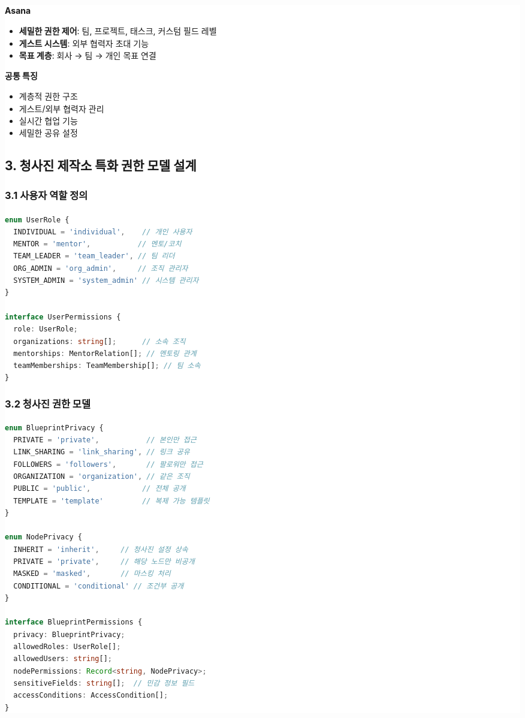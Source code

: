 **Asana**
- **세밀한 권한 제어**: 팀, 프로젝트, 태스크, 커스텀 필드 레벨
- **게스트 시스템**: 외부 협력자 초대 기능
- **목표 계층**: 회사 → 팀 → 개인 목표 연결

**공통 특징**
- 계층적 권한 구조
- 게스트/외부 협력자 관리
- 실시간 협업 기능
- 세밀한 공유 설정

## 3. 청사진 제작소 특화 권한 모델 설계

### 3.1 사용자 역할 정의

```typescript
enum UserRole {
  INDIVIDUAL = 'individual',    // 개인 사용자
  MENTOR = 'mentor',           // 멘토/코치
  TEAM_LEADER = 'team_leader', // 팀 리더
  ORG_ADMIN = 'org_admin',     // 조직 관리자
  SYSTEM_ADMIN = 'system_admin' // 시스템 관리자
}

interface UserPermissions {
  role: UserRole;
  organizations: string[];      // 소속 조직
  mentorships: MentorRelation[]; // 멘토링 관계
  teamMemberships: TeamMembership[]; // 팀 소속
}
```

### 3.2 청사진 권한 모델

```typescript
enum BlueprintPrivacy {
  PRIVATE = 'private',           // 본인만 접근
  LINK_SHARING = 'link_sharing', // 링크 공유
  FOLLOWERS = 'followers',       // 팔로워만 접근
  ORGANIZATION = 'organization', // 같은 조직
  PUBLIC = 'public',            // 전체 공개
  TEMPLATE = 'template'         // 복제 가능 템플릿
}

enum NodePrivacy {
  INHERIT = 'inherit',     // 청사진 설정 상속
  PRIVATE = 'private',     // 해당 노드만 비공개
  MASKED = 'masked',       // 마스킹 처리
  CONDITIONAL = 'conditional' // 조건부 공개
}

interface BlueprintPermissions {
  privacy: BlueprintPrivacy;
  allowedRoles: UserRole[];
  allowedUsers: string[];
  nodePermissions: Record<string, NodePrivacy>;
  sensitiveFields: string[];  // 민감 정보 필드
  accessConditions: AccessCondition[];
}
```
